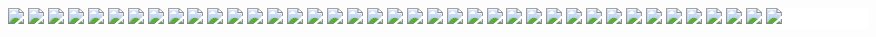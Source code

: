 ![](i/punk10.png)
![](i/punk11.png)
![](i/punk12.png)
![](i/punk13.png)
![](i/punk14.png)
![](i/punk15.png)
![](i/punk16.png)
![](i/punk17.png)
![](i/punk18.png)
![](i/punk19.png)
![](i/punk20.png)
![](i/punk21.png)
![](i/punk22.png)
![](i/punk23.png)
![](i/punk24.png)
![](i/punk25.png)
![](i/punk26.png)
![](i/punk27.png)
![](i/punk28.png)
![](i/punk29.png)
![](i/punk30.png)
![](i/punk31.png)
![](i/punk32.png)
![](i/punk33.png)
![](i/punk34.png)
![](i/punk35.png)
![](i/punk36.png)
![](i/punk37.png)
![](i/punk38.png)
![](i/punk39.png)
![](i/punk40.png)
![](i/punk41.png)
![](i/punk42.png)
![](i/punk43.png)
![](i/punk44.png)
![](i/punk45.png)
![](i/punk46.png)
![](i/punk47.png)
![](i/punk48.png)